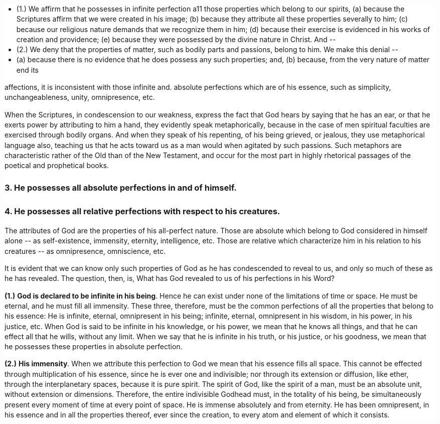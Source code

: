 - (1.)  We  affirm  that  he  possesses  in  infinite  perfection  a11  those properties  which  belong  to  our  spirits,  (a)  because  the  Scriptures affirm that we were created in his image; (b) because they attribute all these properties severally to him; (c) because our religious nature demands that we recognize them in him; (d) because their exercise is evidenced in his works of creation and providence; (e) because they were possessed by the divine nature in Christ. And --
- (2.) We deny that the properties of matter, such as bodily parts and passions, belong to him. We make this denial --
- (a)  because  there  is  no  evidence  that  he  does  possess  any  such properties; and, (b) because, from the very nature of matter end its

affections, it is inconsistent with those infinite and. absolute perfections which are of his essence, such as simplicity, unchangeableness, unity, omnipresence, etc.

When the Scriptures, in condescension to our weakness, express the fact  that  God  hears  by  saying  that  he  has  an  ear,  or  that  he  exerts power by attributing to him a hand, they evidently speak metaphorically,  because  in  the  case  of  men  spiritual  faculties  are exercised  through  bodily  organs.  And  when  they  speak  of  his repenting,  of  his  being  grieved,  or  jealous,  they  use  metaphorical language  also,  teaching  us  that  he  acts  toward  us  as  a  man  would when agitated by such passions. Such metaphors are characteristic rather of the Old than of the New Testament, and occur for the most part  in  highly  rhetorical  passages  of  the  poetical  and  prophetical books.

### 3. He possesses all absolute perfections in and of himself.
### 4. He possesses all relative perfections with respect to his creatures.

The  attributes  of  God  are  the  properties  of  his  all-perfect  nature. Those are absolute which belong to God considered in himself alone --  as  self-existence,  immensity, eternity, intelligence, etc. Those are relative which characterize him in his relation to his creatures -- as omnipresence, omniscience, etc.

It is evident that we can know only such properties of God as he has condescended to reveal to us, and only so much of these as he has revealed. The question, then, is, What has God revealed to us of his perfections in his Word?

**(1.)**  **God  is  declared  to  be  infinite  in  his  being**.  Hence  he  can  exist under none of the limitations of time or space. He must be eternal, and he must fill all immensity. These three, therefore, must be the common perfections of all the properties that belong to his essence: He  is  infinite,  eternal,  omnipresent  in  his  being;  infinite,  eternal, omnipresent in his wisdom, in his power, in his justice,  etc.  When God is said to be infinite in his knowledge, or his power, we mean that  he  knows  all  things,  and  that  he  can  effect  all  that  he  wills, without any limit. When we say that he is infinite in his truth, or his justice, or his goodness, we mean that he possesses these properties in absolute perfection.

**(2.)**  **His  immensity**.  When  we  attribute  this  perfection  to  God  we mean that his essence fills all space. This cannot be effected through multiplication of his essence, since he is ever one and indivisible; nor through its extension or diffusion, like ether, through the interplanetary spaces, because it is pure spirit. The spirit of God, like the spirit of a man, must be an absolute unit, without extension or dimensions. Therefore, the entire  indivisible  Godhead  must,  in  the totality of his being, be simultaneously present every moment of time at every point of space. He is immense absolutely and from eternity. He  has  been  omnipresent,  in  his  essence  and  in  all  the  properties thereof, ever since the creation, to every atom and element of which it  consists.  
